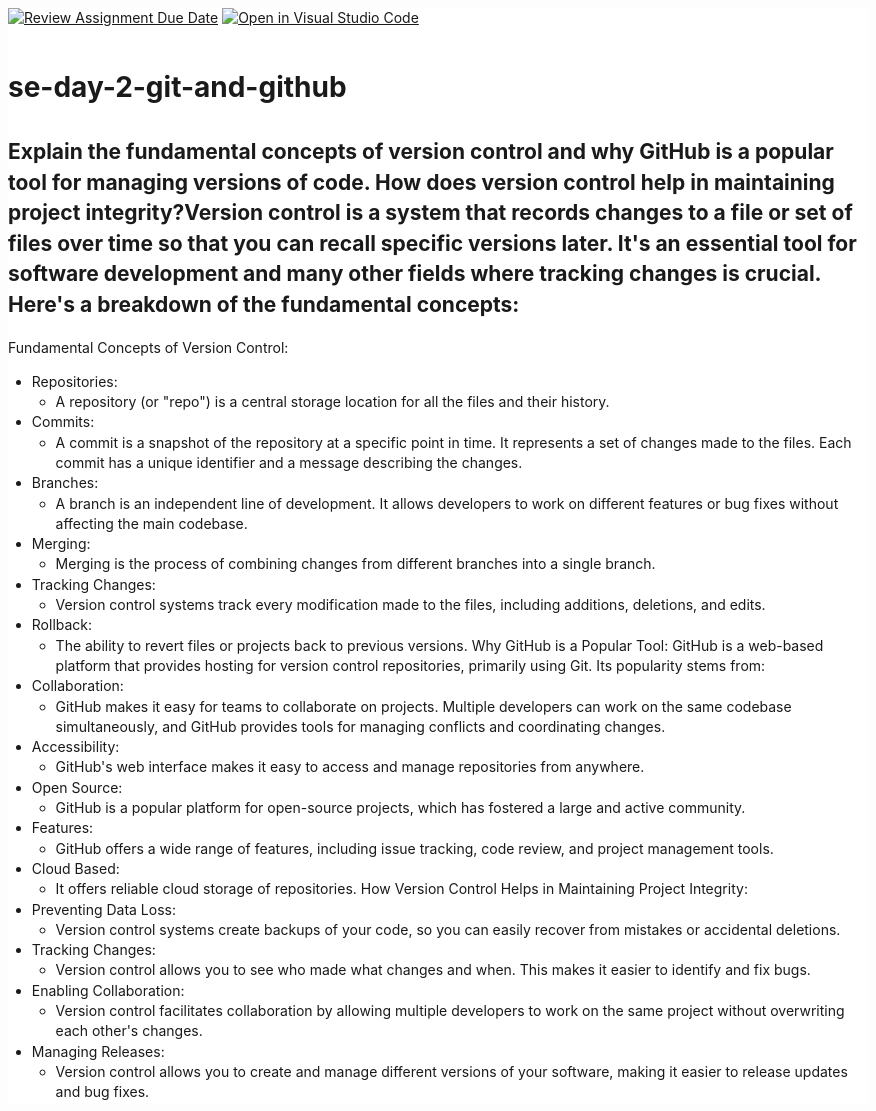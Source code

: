 [![Review Assignment Due Date](https://classroom.github.com/assets/deadline-readme-button-22041afd0340ce965d47ae6ef1cefeee28c7c493a6346c4f15d667ab976d596c.svg)](https://classroom.github.com/a/8wgCKhpZ)
[![Open in Visual Studio Code](https://classroom.github.com/assets/open-in-vscode-2e0aaae1b6195c2367325f4f02e2d04e9abb55f0b24a779b69b11b9e10269abc.svg)](https://classroom.github.com/online_ide?assignment_repo_id=18532538&assignment_repo_type=AssignmentRepo)
# se-day-2-git-and-github
## Explain the fundamental concepts of version control and why GitHub is a popular tool for managing versions of code. How does version control help in maintaining project integrity?Version control is a system that records changes to a file or set of files over time so that you can recall specific versions later. It's an essential tool for software development and many other fields where tracking changes is crucial. Here's a breakdown of the fundamental concepts:
Fundamental Concepts of Version Control:
 * Repositories:
   * A repository (or "repo") is a central storage location for all the files and their history.
 * Commits:
   * A commit is a snapshot of the repository at a specific point in time. It represents a set of changes made to the files. Each commit has a unique identifier and a message describing the changes.
 * Branches:
   * A branch is an independent line of development. It allows developers to work on different features or bug fixes without affecting the main codebase.
 * Merging:
   * Merging is the process of combining changes from different branches into a single branch.
 * Tracking Changes:
   * Version control systems track every modification made to the files, including additions, deletions, and edits.
 * Rollback:
   * The ability to revert files or projects back to previous versions.
Why GitHub is a Popular Tool:
GitHub is a web-based platform that provides hosting for version control repositories, primarily using Git. Its popularity stems from:
 * Collaboration:
   * GitHub makes it easy for teams to collaborate on projects. Multiple developers can work on the same codebase simultaneously, and GitHub provides tools for managing conflicts and coordinating changes.
 * Accessibility:
   * GitHub's web interface makes it easy to access and manage repositories from anywhere.
 * Open Source:
   * GitHub is a popular platform for open-source projects, which has fostered a large and active community.
 * Features:
   * GitHub offers a wide range of features, including issue tracking, code review, and project management tools.
 * Cloud Based:
   * It offers reliable cloud storage of repositories.
How Version Control Helps in Maintaining Project Integrity:
 * Preventing Data Loss:
   * Version control systems create backups of your code, so you can easily recover from mistakes or accidental deletions.
 * Tracking Changes:
   * Version control allows you to see who made what changes and when. This makes it easier to identify and fix bugs.
 * Enabling Collaboration:
   * Version control facilitates collaboration by allowing multiple developers to work on the same project without overwriting each other's changes.
 * Managing Releases:
   * Version control allows you to create and manage different versions of your software, making it easier to release updates and bug fixes.
